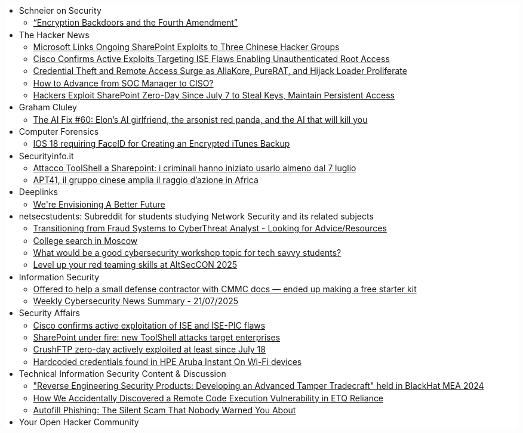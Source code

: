 - Schneier on Security
  - [“Encryption Backdoors and the Fourth Amendment”](https://www.schneier.com/blog/archives/2025/07/encryption-backdoors-and-the-fourth-amendment.html)
- The Hacker News
  - [Microsoft Links Ongoing SharePoint Exploits to Three Chinese Hacker Groups](https://thehackernews.com/2025/07/microsoft-links-ongoing-sharepoint.html)
  - [Cisco Confirms Active Exploits Targeting ISE Flaws Enabling Unauthenticated Root Access](https://thehackernews.com/2025/07/cisco-confirms-active-exploits.html)
  - [Credential Theft and Remote Access Surge as AllaKore, PureRAT, and Hijack Loader Proliferate](https://thehackernews.com/2025/07/credential-theft-and-remote-access.html)
  - [How to Advance from SOC Manager to CISO?](https://thehackernews.com/2025/07/how-to-advance-from-soc-manager-to-ciso.html)
  - [Hackers Exploit SharePoint Zero-Day Since July 7 to Steal Keys, Maintain Persistent Access](https://thehackernews.com/2025/07/hackers-exploit-sharepoint-zero-day.html)
- Graham Cluley
  - [The AI Fix #60: Elon’s AI girlfriend, the arsonist red panda, and the AI that will kill you](https://grahamcluley.com/the-ai-fix-60/)
- Computer Forensics
  - [IOS 18 requiring FaceID for Creating an Encrypted iTunes Backup](https://www.reddit.com/r/computerforensics/comments/1m6o6rz/ios_18_requiring_faceid_for_creating_an_encrypted/)
- Securityinfo.it
  - [Attacco ToolShell a Sharepoint: i criminali hanno iniziato usarlo almeno dal 7 luglio](https://www.securityinfo.it/2025/07/22/attacco-toolshell-a-sharepoint-i-criminali-hanno-iniziato-usarlo-almeno-dal-7-luglio/?utm_source=rss&utm_medium=rss&utm_campaign=attacco-toolshell-a-sharepoint-i-criminali-hanno-iniziato-usarlo-almeno-dal-7-luglio)
  - [APT41, il gruppo cinese amplia il raggio d’azione in Africa](https://www.securityinfo.it/2025/07/22/apt41-il-gruppo-cinese-amplia-il-raggio-dazione-in-africa/?utm_source=rss&utm_medium=rss&utm_campaign=apt41-il-gruppo-cinese-amplia-il-raggio-dazione-in-africa)
- Deeplinks
  - [We're Envisioning A Better Future](https://www.eff.org/deeplinks/2025/07/future-worth-fighting)
- netsecstudents: Subreddit for students studying Network Security and its related subjects
  - [Transitioning from Fraud Systems to CyberThreat Analyst - Looking for Advice/Resources](https://www.reddit.com/r/netsecstudents/comments/1m6s55k/transitioning_from_fraud_systems_to_cyberthreat/)
  - [College search in Moscow](https://www.reddit.com/r/netsecstudents/comments/1m6t4cs/college_search_in_moscow/)
  - [What would be a good cybersecurity workshop topic for tech savvy students?](https://www.reddit.com/r/netsecstudents/comments/1m65yqd/what_would_be_a_good_cybersecurity_workshop_topic/)
  - [Level up your red teaming skills at AltSecCON 2025](https://www.reddit.com/r/netsecstudents/comments/1m66tl8/level_up_your_red_teaming_skills_at_altseccon_2025/)
- Information Security
  - [Offered to help a small defense contractor with CMMC docs — ended up making a free starter kit](https://www.reddit.com/r/Information_Security/comments/1m6sl75/offered_to_help_a_small_defense_contractor_with/)
  - [Weekly Cybersecurity News Summary - 21/07/2025](https://www.reddit.com/r/Information_Security/comments/1m654a6/weekly_cybersecurity_news_summary_21072025/)
- Security Affairs
  - [Cisco confirms active exploitation of ISE and ISE-PIC flaws](https://securityaffairs.com/180260/hacking/cisco-confirms-active-exploitation-of-ise-and-ise-pic-flaws.html)
  - [SharePoint under fire: new ToolShell attacks target enterprises](https://securityaffairs.com/180252/hacking/sharepoint-under-fire-new-toolshell-attacks-target-enterprises.html)
  - [CrushFTP zero-day actively exploited at least since July 18](https://securityaffairs.com/180244/hacking/crushftp-zero-day-actively-exploited-at-least-since-july-18.html)
  - [Hardcoded credentials found in HPE Aruba Instant On Wi-Fi devices](https://securityaffairs.com/180230/security/hardcoded-credentials-hpe-aruba-instant-on-wi-fi-devices.html)
- Technical Information Security Content & Discussion
  - ["Reverse Engineering Security Products: Developing an Advanced Tamper Tradecraft" held in BlackHat MEA 2024](https://www.reddit.com/r/netsec/comments/1m6e889/reverse_engineering_security_products_developing/)
  - [How We Accidentally Discovered a Remote Code Execution Vulnerability in ETQ Reliance](https://www.reddit.com/r/netsec/comments/1m68fuh/how_we_accidentally_discovered_a_remote_code/)
  - [Autofill Phishing: The Silent Scam That Nobody Warned You About](https://www.reddit.com/r/netsec/comments/1m6gtpt/autofill_phishing_the_silent_scam_that_nobody/)
- Your Open Hacker Community